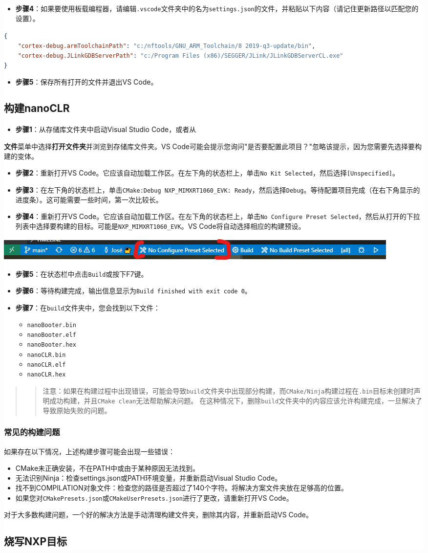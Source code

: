 - **步骤4**：如果要使用板载编程器，请编辑`.vscode`文件夹中的名为`settings.json`的文件，并粘贴以下内容（请记住更新路径以匹配您的设置）。

```json
{
    "cortex-debug.armToolchainPath": "c:/nftools/GNU_ARM_Toolchain/8 2019-q3-update/bin",
    "cortex-debug.JLinkGDBServerPath": "c:/Program Files (x86)/SEGGER/JLink/JLinkGDBServerCL.exe"
}
```

- **步骤5**：保存所有打开的文件并退出VS Code。

## 构建nanoCLR

- **步骤1**：从存储库文件夹中启动Visual Studio Code，或者从

**文件**菜单中选择**打开文件夹**并浏览到存储库文件夹。VS Code可能会提示您询问"是否要配置此项目？"忽略该提示，因为您需要先选择要构建的变体。

- **步骤2**：重新打开VS Code。它应该自动加载工作区。在左下角的状态栏上，单击`No Kit Selected`，然后选择`[Unspecified]`。

- **步骤3**：在左下角的状态栏上，单击`CMake:Debug NXP_MIMXRT1060_EVK: Ready`，然后选择`Debug`。等待配置项目完成（在右下角显示的进度条）。这可能需要一些时间，第一次比较长。

- **步骤4**：重新打开VS Code。它应该自动加载工作区。在左下角的状态栏上，单击`No Configure Preset Selected`，然后从打开的下拉列表中选择要构建的目标。可能是`NXP_MIMXRT1060_EVK`。VS Code将自动选择相应的构建预设。

![choose-preset](../../images/building/vs-code-bottom-tolbar-choose-preset.png)

- **步骤5**：在状态栏中点击`Build`或按下F7键。

- **步骤6**：等待构建完成，输出信息显示为`Build finished with exit code 0`。

- **步骤7**：在`build`文件夹中，您会找到以下文件：
  - `nanoBooter.bin`
  - `nanoBooter.elf`
  - `nanoBooter.hex`
  - `nanoCLR.bin`
  - `nanoCLR.elf`
  - `nanoCLR.hex`

>>注意：如果在构建过程中出现错误，可能会导致`build`文件夹中出现部分构建，而`CMake/Ninja`构建过程在`.bin`目标未创建时声明成功构建，并且`CMake clean`无法帮助解决问题。
在这种情况下，删除`build`文件夹中的内容应该允许构建完成，一旦解决了导致原始失败的问题。

### 常见的构建问题

如果存在以下情况，上述构建步骤可能会出现一些错误：

- CMake未正确安装，不在PATH中或由于某种原因无法找到。
- 无法识别Ninja：检查settings.json或PATH环境变量，并重新启动Visual Studio Code。
- 找不到COMPILATION对象文件：检查您的路径是否超过了140个字符。将解决方案文件夹放在足够高的位置。
- 如果您对`CMakePresets.json`或`CMakeUserPresets.json`进行了更改，请重新打开VS Code。

对于大多数构建问题，一个好的解决方法是手动清理构建文件夹，删除其内容，并重新启动VS Code。

## 烧写NXP目标
